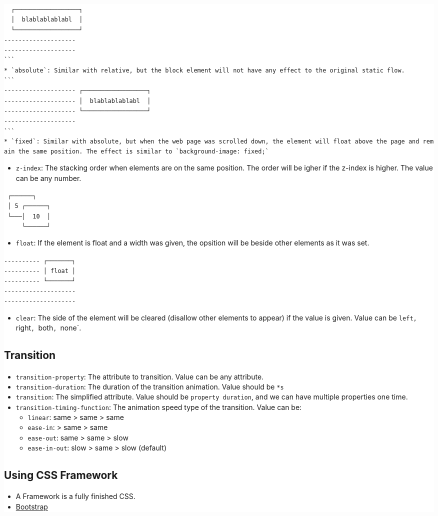       ┌──────────────────┐
      │  blablablablabl  │
      └──────────────────┘
    --------------------
    --------------------
    ```
    * `absolute`: Similar with relative, but the block element will not have any effect to the original static flow.
    ```
    -------------------- ┌──────────────────┐
    -------------------- │  blablablablabl  │
    -------------------- └──────────────────┘
    --------------------
    ```
    * `fixed`: Similar with absolute, but when the web page was scrolled down, the element will float above the page and remain the same position. The effect is similar to `background-image: fixed;`
* `z-index`: The stacking order when elements are on the same position. The  order will be igher if the z-index is higher. The value can be any number.
```
 ┌──────┐
 │ 5 ┌──────┐
 └───│  10  │
     └──────┘
```
* `float`: If the element is float and a width was given, the opsition will be beside other elements as it was set.
```
---------- ┌───────┐
---------- │ float │
---------- └───────┘
--------------------
--------------------
```
* `clear`: The side of the element will be cleared (disallow other elements to appear) if the value is given. Value can be `left, `right`, `both`, `none`.

## Transition
* `transition-property`: The attribute to transition. Value can be any attribute.
* `transition-duration`: The duration of the transition animation. Value should be `*s`
* `transition`: The simplified attribute. Value should be `property duration`, and we can have multiple properties one time.
* `transition-timing-function`: The animation speed type of the transition. Value can be:
    * `linear`: same > same > same
    * `ease-in`:  > same > same
    * `ease-out`: same > same > slow
    * `ease-in-out`: slow > same > slow (default)

## Using CSS Framework
* A Framework is a fully finished CSS.
* [Bootstrap](http://getbootstrap.com/)
